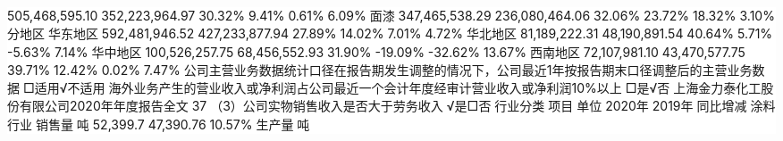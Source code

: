 505,468,595.10
352,223,964.97
30.32%
9.41%
0.61%
6.09%
面漆
347,465,538.29
236,080,464.06
32.06%
23.72%
18.32%
3.10%
分地区
华东地区
592,481,946.52
427,233,877.94
27.89%
14.02%
7.01%
4.72%
华北地区
81,189,222.31
48,190,891.54
40.64%
5.71%
-5.63%
7.14%
华中地区
100,526,257.75
68,456,552.93
31.90%
-19.09%
-32.62%
13.67%
西南地区
72,107,981.10
43,470,577.75
39.71%
12.42%
0.02%
7.47%
公司主营业务数据统计口径在报告期发生调整的情况下，公司最近1年按报告期末口径调整后的主营业务数据
□适用√不适用
海外业务产生的营业收入或净利润占公司最近一个会计年度经审计营业收入或净利润10%以上
□是√否
上海金力泰化工股份有限公司2020年年度报告全文
37
（3）公司实物销售收入是否大于劳务收入
√是□否
行业分类
项目
单位
2020年
2019年
同比增减
涂料行业
销售量
吨
52,399.7
47,390.76
10.57%
生产量
吨
